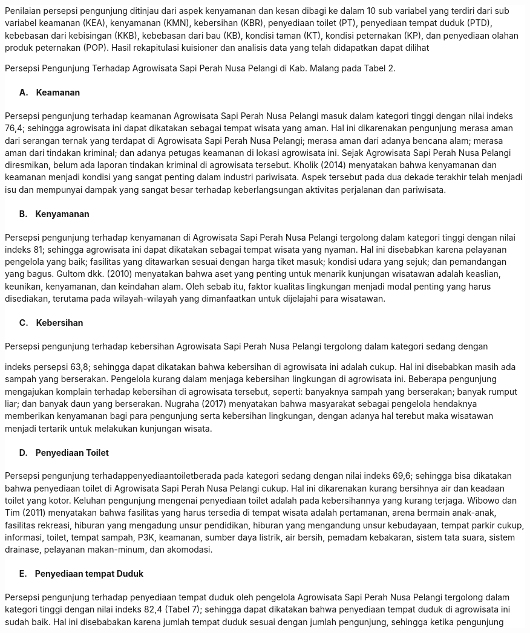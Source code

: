 <p><span class="font5">Penilaian persepsi pengunjung ditinjau dari aspek kenyamanan dan kesan dibagi ke dalam 10 sub variabel yang terdiri dari sub variabel keamanan (KEA), kenyamanan (KMN), kebersihan (KBR), penyediaan toilet (PT), penyediaan tempat duduk (PTD), kebebasan dari kebisingan (KKB), kebebasan dari bau (KB), kondisi taman (KT), kondisi peternakan (KP), dan penyediaan olahan produk peternakan (POP). Hasil rekapitulasi kuisioner dan analisis data yang telah didapatkan dapat dilihat</span></p>
<p><span class="font2">Persepsi Pengunjung Terhadap Agrowisata Sapi Perah Nusa Pelangi di Kab. Malang </span><span class="font5">pada Tabel 2.</span></p>
<ul style="list-style:none;"><li>
<h4><a name="bookmark26"></a><span class="font5" style="font-weight:bold;"><a name="bookmark27"></a>A. &nbsp;&nbsp;&nbsp;Keamanan</span></h4></li></ul>
<p><span class="font5">Persepsi pengunjung terhadap keamanan Agrowisata Sapi Perah Nusa Pelangi masuk dalam kategori tinggi dengan nilai indeks 76,4; sehingga agrowisata ini dapat dikatakan sebagai tempat wisata yang aman. Hal ini dikarenakan pengunjung merasa aman dari serangan ternak yang terdapat di Agrowisata Sapi Perah Nusa Pelangi; merasa aman dari adanya bencana alam; merasa aman dari tindakan kriminal; dan adanya petugas keamanan di lokasi agrowisata ini. Sejak Agrowisata Sapi Perah Nusa Pelangi diresmikan, belum ada laporan tindakan kriminal di agrowisata tersebut. Kholik (2014) menyatakan bahwa kenyamanan dan keamanan menjadi kondisi yang sangat penting dalam industri pariwisata. Aspek tersebut pada dua dekade terakhir telah menjadi isu dan mempunyai dampak yang sangat besar terhadap keberlangsungan aktivitas perjalanan dan pariwisata.</span></p>
<ul style="list-style:none;"><li>
<h4><a name="bookmark28"></a><span class="font5" style="font-weight:bold;"><a name="bookmark29"></a>B. &nbsp;&nbsp;&nbsp;Kenyamanan</span></h4></li></ul>
<p><span class="font5">Persepsi pengunjung terhadap kenyamanan di Agrowisata Sapi Perah Nusa Pelangi tergolong dalam kategori tinggi dengan nilai indeks 81; sehingga agrowisata ini dapat dikatakan sebagai tempat wisata yang nyaman. Hal ini disebabkan karena pelayanan pengelola yang baik; fasilitas yang ditawarkan sesuai dengan harga tiket masuk; kondisi udara yang sejuk; dan pemandangan yang bagus. Gultom dkk. (2010) menyatakan bahwa aset yang penting untuk menarik kunjungan wisatawan adalah keaslian, keunikan, kenyamanan, dan keindahan alam. Oleh sebab itu, faktor kualitas lingkungan menjadi modal penting yang harus disediakan, terutama pada wilayah-wilayah yang dimanfaatkan untuk dijelajahi para wisatawan.</span></p>
<ul style="list-style:none;"><li>
<h4><a name="bookmark30"></a><span class="font5" style="font-weight:bold;"><a name="bookmark31"></a>C. &nbsp;&nbsp;&nbsp;Kebersihan</span></h4></li></ul>
<p><span class="font5">Persepsi pengunjung terhadap kebersihan Agrowisata Sapi Perah Nusa Pelangi tergolong dalam kategori sedang dengan</span></p>
<p><span class="font5">indeks persepsi 63,8; sehingga dapat dikatakan bahwa kebersihan di agrowisata ini adalah cukup. Hal ini disebabkan masih ada sampah yang berserakan. Pengelola kurang dalam menjaga kebersihan lingkungan di agrowisata ini. Beberapa pengunjung mengajukan komplain terhadap kebersihan di agrowisata tersebut, seperti: banyaknya sampah yang berserakan; banyak rumput liar; dan banyak daun yang berserakan. Nugraha (2017) menyatakan bahwa masyarakat sebagai pengelola hendaknya memberikan kenyamanan bagi para pengunjung serta kebersihan lingkungan, dengan adanya hal terebut maka wisatawan menjadi tertarik untuk melakukan kunjungan wisata.</span></p>
<ul style="list-style:none;"><li>
<h4><a name="bookmark32"></a><span class="font5" style="font-weight:bold;"><a name="bookmark33"></a>D. &nbsp;&nbsp;&nbsp;Penyediaan Toilet</span></h4></li></ul>
<p><span class="font5">Persepsi pengunjung terhadappenyediaantoiletberada pada kategori sedang dengan nilai indeks 69,6; sehingga bisa dikatakan bahwa penyediaan toilet di Agrowisata Sapi Perah Nusa Pelangi cukup. Hal ini dikarenakan kurang bersihnya air dan keadaan toilet yang kotor. Keluhan pengunjung mengenai penyediaan toilet adalah pada kebersihannya yang kurang terjaga. Wibowo dan Tim (2011) menyatakan bahwa fasilitas yang harus tersedia di tempat wisata adalah pertamanan, arena bermain anak-anak, fasilitas rekreasi, hiburan yang mengadung unsur pendidikan, hiburan yang mengandung unsur kebudayaan, tempat parkir cukup, informasi, toilet, tempat sampah, P3K, keamanan, sumber daya listrik, air bersih, pemadam kebakaran, sistem tata suara, sistem drainase, pelayanan makan-minum, dan akomodasi.</span></p>
<ul style="list-style:none;"><li>
<h4><a name="bookmark34"></a><span class="font5" style="font-weight:bold;"><a name="bookmark35"></a>E. &nbsp;&nbsp;&nbsp;Penyediaan tempat Duduk</span></h4></li></ul>
<p><span class="font5">Persepsi pengunjung terhadap penyediaan tempat duduk oleh pengelola Agrowisata Sapi Perah Nusa Pelangi tergolong dalam kategori tinggi dengan nilai indeks 82,4 (Tabel 7); sehingga dapat dikatakan bahwa penyediaan tempat duduk di agrowisata ini sudah baik. Hal ini disebabakan karena jumlah tempat duduk sesuai dengan jumlah pengunjung, sehingga ketika pengunjung</span></p>